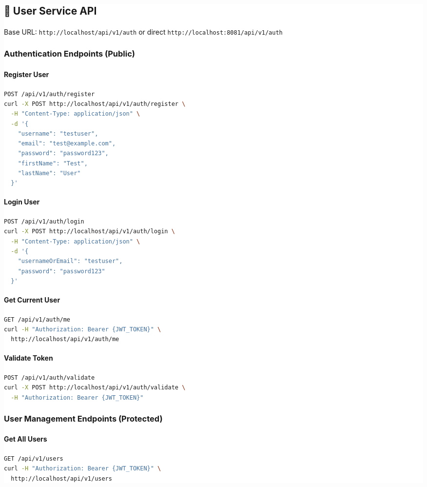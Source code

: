 ## 👤 User Service API

Base URL: `http://localhost/api/v1/auth` or direct `http://localhost:8081/api/v1/auth`

### Authentication Endpoints (Public)

#### Register User
```bash
POST /api/v1/auth/register
curl -X POST http://localhost/api/v1/auth/register \
  -H "Content-Type: application/json" \
  -d '{
    "username": "testuser",
    "email": "test@example.com",
    "password": "password123",
    "firstName": "Test",
    "lastName": "User"
  }'
```

#### Login User
```bash
POST /api/v1/auth/login
curl -X POST http://localhost/api/v1/auth/login \
  -H "Content-Type: application/json" \
  -d '{
    "usernameOrEmail": "testuser",
    "password": "password123"
  }'
```

#### Get Current User
```bash
GET /api/v1/auth/me
curl -H "Authorization: Bearer {JWT_TOKEN}" \
  http://localhost/api/v1/auth/me
```

#### Validate Token
```bash
POST /api/v1/auth/validate
curl -X POST http://localhost/api/v1/auth/validate \
  -H "Authorization: Bearer {JWT_TOKEN}"
```

### User Management Endpoints (Protected)

#### Get All Users
```bash
GET /api/v1/users
curl -H "Authorization: Bearer {JWT_TOKEN}" \
  http://localhost/api/v1/users
```
